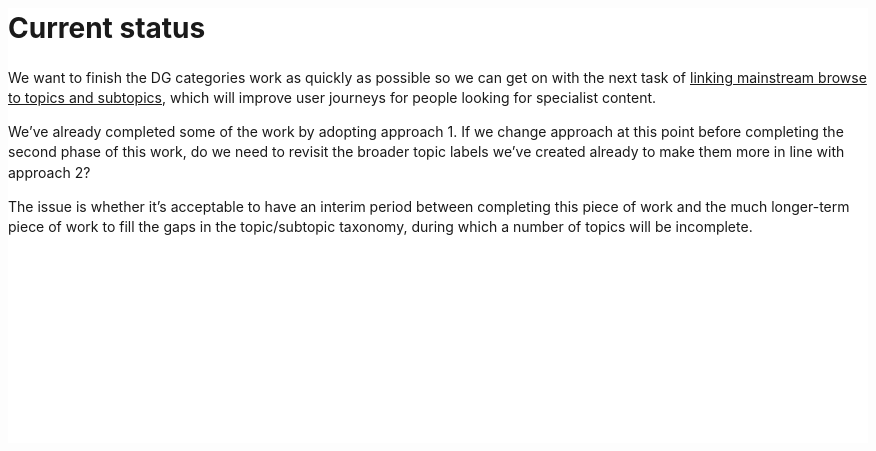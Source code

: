 # Current status

We want to finish the DG categories work as quickly as possible so we can get on with the next task of [linking mainstream browse to topics and subtopics](https://gov-uk.atlassian.net/wiki/display/FS/Linking+mainstream+browse+to+topics+and+sub-topics), which will improve user journeys for people looking for specialist content.

We’ve already completed some of the work by adopting approach 1. If we change approach at this point before completing the second phase of this work, do we need to revisit the broader topic labels we’ve created already to make them more in line with approach 2?

The issue is whether it’s acceptable to have an interim period between completing this piece of work and the much longer-term piece of work to fill the gaps in the topic/subtopic taxonomy, during which a number of topics will be incomplete.

&nbsp;

&nbsp;

&nbsp;

&nbsp;

&nbsp;

&nbsp;

